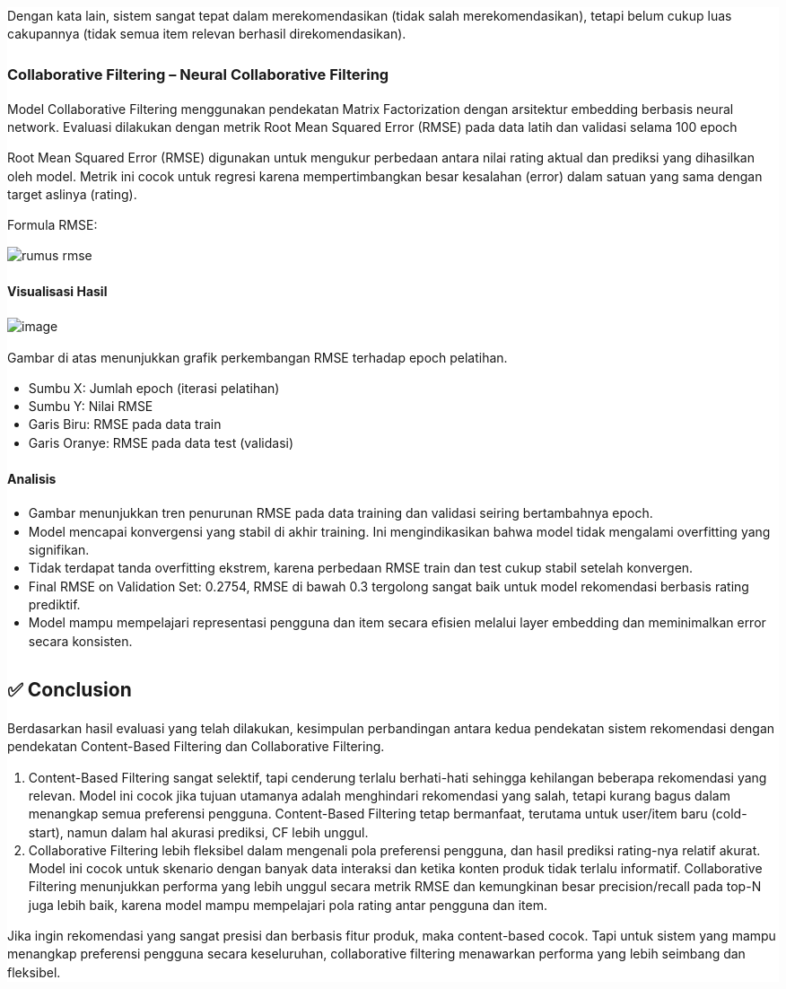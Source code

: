 Dengan kata lain, sistem sangat tepat dalam merekomendasikan (tidak salah merekomendasikan), tetapi belum cukup luas cakupannya (tidak semua item relevan berhasil direkomendasikan).

### Collaborative Filtering – Neural Collaborative Filtering

Model Collaborative Filtering menggunakan pendekatan Matrix Factorization dengan arsitektur embedding berbasis neural network. Evaluasi dilakukan dengan metrik Root Mean Squared Error (RMSE) pada data latih dan validasi selama 100 epoch

Root Mean Squared Error (RMSE) digunakan untuk mengukur perbedaan antara nilai rating aktual dan prediksi yang dihasilkan oleh model. Metrik ini cocok untuk regresi karena mempertimbangkan besar kesalahan (error) dalam satuan yang sama dengan target aslinya (rating).

Formula RMSE:

![rumus rmse](https://github.com/user-attachments/assets/82978cad-dc32-48a3-b505-981f612e0654)

#### Visualisasi Hasil

![image](https://github.com/user-attachments/assets/4c78994f-3baf-4b7d-a34f-20473e2c2dbc)


Gambar di atas menunjukkan grafik perkembangan RMSE terhadap epoch pelatihan.
* Sumbu X: Jumlah epoch (iterasi pelatihan)
* Sumbu Y: Nilai RMSE
* Garis Biru: RMSE pada data train
* Garis Oranye: RMSE pada data test (validasi)

#### Analisis
* Gambar menunjukkan tren penurunan RMSE pada data training dan validasi seiring bertambahnya epoch.
* Model mencapai konvergensi yang stabil di akhir training. Ini mengindikasikan bahwa model tidak mengalami overfitting yang signifikan.
* Tidak terdapat tanda overfitting ekstrem, karena perbedaan RMSE train dan test cukup stabil setelah konvergen.
* Final RMSE on Validation Set: 0.2754, RMSE di bawah 0.3 tergolong sangat baik untuk model rekomendasi berbasis rating prediktif.
* Model mampu mempelajari representasi pengguna dan item secara efisien melalui layer embedding dan meminimalkan error secara konsisten.


## ✅ Conclusion

Berdasarkan hasil evaluasi yang telah dilakukan, kesimpulan perbandingan antara kedua pendekatan sistem rekomendasi dengan pendekatan Content-Based Filtering dan Collaborative Filtering. 
1. Content-Based Filtering sangat selektif, tapi cenderung terlalu berhati-hati sehingga kehilangan beberapa rekomendasi yang relevan. Model ini cocok jika tujuan utamanya adalah menghindari rekomendasi yang salah, tetapi kurang bagus dalam menangkap semua preferensi pengguna. Content-Based Filtering tetap bermanfaat, terutama untuk user/item baru (cold-start), namun dalam hal akurasi prediksi, CF lebih unggul.
2. Collaborative Filtering lebih fleksibel dalam mengenali pola preferensi pengguna, dan hasil prediksi rating-nya relatif akurat. Model ini cocok untuk skenario dengan banyak data interaksi dan ketika konten produk tidak terlalu informatif. Collaborative Filtering menunjukkan performa yang lebih unggul secara metrik RMSE dan kemungkinan besar precision/recall pada top-N juga lebih baik, karena model mampu mempelajari pola rating antar pengguna dan item.
  
Jika ingin rekomendasi yang sangat presisi dan berbasis fitur produk, maka content-based cocok. Tapi untuk sistem yang mampu menangkap preferensi pengguna secara keseluruhan, collaborative filtering menawarkan performa yang lebih seimbang dan fleksibel.
